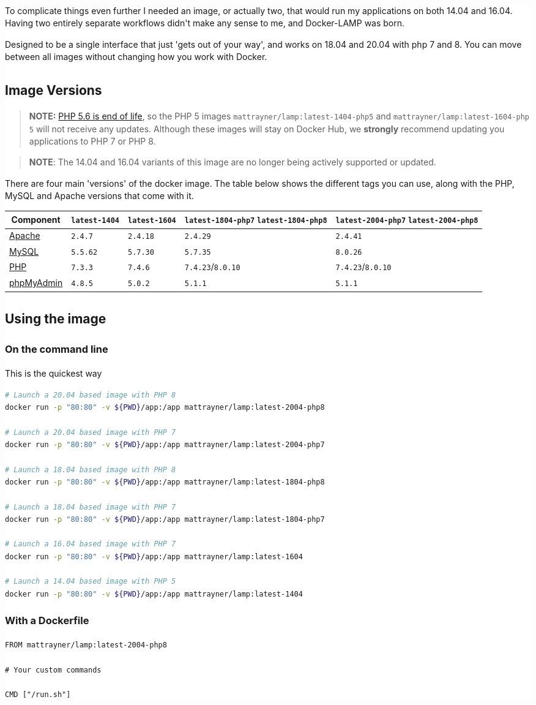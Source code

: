 To complicate things even further I needed an image, or actually two, that would run my applications on both 14.04 and 16.04. Having two entirely separate workflows didn't make any sense to me, and Docker-LAMP was born.

Designed to be a single interface that just 'gets out of your way', and works on 18.04 and 20.04 with php 7 and 8. You can move between all images without changing how you work with Docker.

## Image Versions
> **NOTE:** [PHP 5.6 is end of life][end-of-life], so the PHP 5 images `mattrayner/lamp:latest-1404-php5` and `mattrayner/lamp:latest-1604-php5` will not receive any updates. Although these images will stay on Docker Hub, we **strongly** recommend updating you applications to PHP 7 or PHP 8.

> **NOTE**: The 14.04 and 16.04 variants of this image are no longer being actively supported or updated.

There are four main 'versions' of the docker image. The table below shows the different tags you can use, along with the PHP, MySQL and Apache versions that come with it.

Component | `latest-1404` | `latest-1604` | `latest-1804-php7` `latest-1804-php8` | `latest-2004-php7` `latest-2004-php8`
---|---|---|---|---
[Apache][apache] | `2.4.7` | `2.4.18` | `2.4.29` | `2.4.41`
[MySQL][mysql] | `5.5.62` | `5.7.30` | `5.7.35` | `8.0.26`
[PHP][php] | `7.3.3` | `7.4.6` | `7.4.23`/`8.0.10` | `7.4.23`/`8.0.10`
[phpMyAdmin][phpmyadmin] | `4.8.5` | `5.0.2` | `5.1.1` | `5.1.1`


## Using the image
### On the command line
This is the quickest way
```bash
# Launch a 20.04 based image with PHP 8
docker run -p "80:80" -v ${PWD}/app:/app mattrayner/lamp:latest-2004-php8

# Launch a 20.04 based image with PHP 7
docker run -p "80:80" -v ${PWD}/app:/app mattrayner/lamp:latest-2004-php7

# Launch a 18.04 based image with PHP 8
docker run -p "80:80" -v ${PWD}/app:/app mattrayner/lamp:latest-1804-php8

# Launch a 18.04 based image with PHP 7
docker run -p "80:80" -v ${PWD}/app:/app mattrayner/lamp:latest-1804-php7

# Launch a 16.04 based image with PHP 7
docker run -p "80:80" -v ${PWD}/app:/app mattrayner/lamp:latest-1604

# Launch a 14.04 based image with PHP 5
docker run -p "80:80" -v ${PWD}/app:/app mattrayner/lamp:latest-1404
```

### With a Dockerfile
```docker
FROM mattrayner/lamp:latest-2004-php8

# Your custom commands

CMD ["/run.sh"]
```


[logo]: https://cdn.rawgit.com/mattrayner/docker-lamp/831976c022782e592b7e2758464b2a9efe3da042/docs/logo.svg
[apache]: http://www.apache.org/
[mysql]: https://www.mysql.com/
[php]: http://php.net/
[phpmyadmin]: https://www.phpmyadmin.net/
[end-of-life]: http://php.net/supported-versions.php
[info-build-status]: https://circleci.com/gh/mattrayner/docker-lamp
[info-docker-hub]: https://hub.docker.com/r/mattrayner/lamp
[info-license]: LICENSE
[shield-build-status]: https://img.shields.io/circleci/project/mattrayner/docker-lamp.svg
[shield-docker-hub]: https://img.shields.io/badge/docker%20hub-mattrayner%2Flamp-brightgreen.svg
[shield-license]: https://img.shields.io/badge/license-Apache%202.0-blue.svg
[dgraziotin-lamp]: https://github.com/dgraziotin/osx-docker-lamp